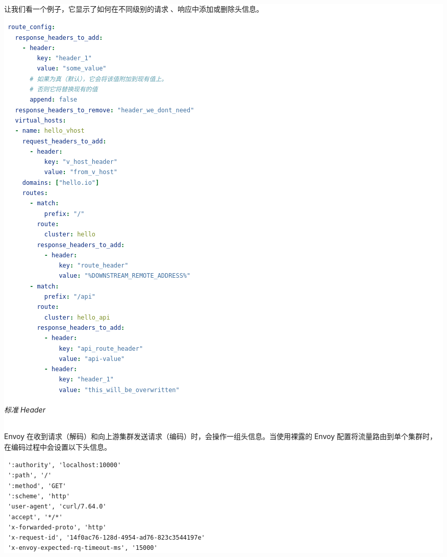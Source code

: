 让我们看一个例子，它显示了如何在不同级别的请求 、响应中添加或删除头信息。

```yaml
 route_config:
   response_headers_to_add:
     - header: 
         key: "header_1"
         value: "some_value"
       # 如果为真（默认），它会将该值附加到现有值上。
       # 否则它将替换现有的值
       append: false
   response_headers_to_remove: "header_we_dont_need"
   virtual_hosts:
   - name: hello_vhost
     request_headers_to_add:
       - header: 
           key: "v_host_header"
           value: "from_v_host"
     domains: ["hello.io"]
     routes:
       - match:
           prefix: "/"
         route:
           cluster: hello
         response_headers_to_add:
           - header: 
               key: "route_header"
               value: "%DOWNSTREAM_REMOTE_ADDRESS%"
       - match:
           prefix: "/api"
         route:
           cluster: hello_api
         response_headers_to_add:
           - header: 
               key: "api_route_header"
               value: "api-value"
           - header:
               key: "header_1"
               value: "this_will_be_overwritten"
```

###### 标准 Header

Envoy 在收到请求（解码）和向上游集群发送请求（编码）时，会操作一组头信息。当使用裸露的 Envoy 配置将流量路由到单个集群时，在编码过程中会设置以下头信息。

```
 ':authority', 'localhost:10000'
 ':path', '/'
 ':method', 'GET'
 ':scheme', 'http'
 'user-agent', 'curl/7.64.0'
 'accept', '*/*'
 'x-forwarded-proto', 'http'
 'x-request-id', '14f0ac76-128d-4954-ad76-823c3544197e'
 'x-envoy-expected-rq-timeout-ms', '15000'
```
